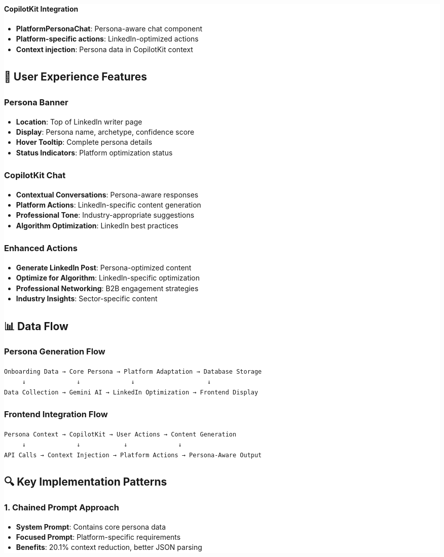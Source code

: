 #### **CopilotKit Integration**
- **PlatformPersonaChat**: Persona-aware chat component
- **Platform-specific actions**: LinkedIn-optimized actions
- **Context injection**: Persona data in CopilotKit context

## 🎨 **User Experience Features**

### **Persona Banner**
- **Location**: Top of LinkedIn writer page
- **Display**: Persona name, archetype, confidence score
- **Hover Tooltip**: Complete persona details
- **Status Indicators**: Platform optimization status

### **CopilotKit Chat**
- **Contextual Conversations**: Persona-aware responses
- **Platform Actions**: LinkedIn-specific content generation
- **Professional Tone**: Industry-appropriate suggestions
- **Algorithm Optimization**: LinkedIn best practices

### **Enhanced Actions**
- **Generate LinkedIn Post**: Persona-optimized content
- **Optimize for Algorithm**: LinkedIn-specific optimization
- **Professional Networking**: B2B engagement strategies
- **Industry Insights**: Sector-specific content

## 📊 **Data Flow**

### **Persona Generation Flow**
```
Onboarding Data → Core Persona → Platform Adaptation → Database Storage
     ↓              ↓              ↓                    ↓
Data Collection → Gemini AI → LinkedIn Optimization → Frontend Display
```

### **Frontend Integration Flow**
```
Persona Context → CopilotKit → User Actions → Content Generation
     ↓              ↓            ↓              ↓
API Calls → Context Injection → Platform Actions → Persona-Aware Output
```

## 🔍 **Key Implementation Patterns**

### **1. Chained Prompt Approach**
- **System Prompt**: Contains core persona data
- **Focused Prompt**: Platform-specific requirements
- **Benefits**: 20.1% context reduction, better JSON parsing
